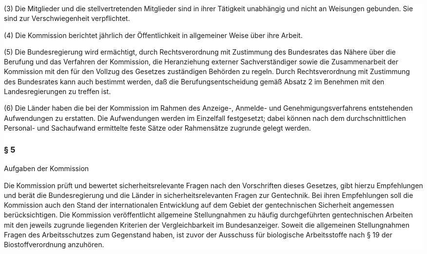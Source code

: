 </div>

<div class="jurAbsatz">

(3) Die Mitglieder und die stellvertretenden Mitglieder sind in ihrer
Tätigkeit unabhängig und nicht an Weisungen gebunden. Sie sind zur
Verschwiegenheit verpflichtet.

</div>

<div class="jurAbsatz">

(4) Die Kommission berichtet jährlich der Öffentlichkeit in allgemeiner
Weise über ihre Arbeit.

</div>

<div class="jurAbsatz">

(5) Die Bundesregierung wird ermächtigt, durch Rechtsverordnung mit
Zustimmung des Bundesrates das Nähere über die Berufung und das
Verfahren der Kommission, die Heranziehung externer Sachverständiger
sowie die Zusammenarbeit der Kommission mit den für den Vollzug des
Gesetzes zuständigen Behörden zu regeln. Durch Rechtsverordnung mit
Zustimmung des Bundesrates kann auch bestimmt werden, daß die
Berufungsentscheidung gemäß Absatz 2 im Benehmen mit den
Landesregierungen zu treffen ist.

</div>

<div class="jurAbsatz">

(6) Die Länder haben die bei der Kommission im Rahmen des Anzeige-,
Anmelde- und Genehmigungsverfahrens entstehenden Aufwendungen zu
erstatten. Die Aufwendungen werden im Einzelfall festgesetzt; dabei
können nach dem durchschnittlichen Personal- und Sachaufwand ermittelte
feste Sätze oder Rahmensätze zugrunde gelegt werden.

</div>

</div>

</div>

</div>

<span id="BJNR110800990BJNE001405116.html"></span>

### § 5  
Aufgaben der Kommission

<div>

<div class="jnhtml">

<div>

<div class="jurAbsatz">

Die Kommission prüft und bewertet sicherheitsrelevante Fragen nach den
Vorschriften dieses Gesetzes, gibt hierzu Empfehlungen und berät die
Bundesregierung und die Länder in sicherheitsrelevanten Fragen zur
Gentechnik. Bei ihren Empfehlungen soll die Kommission auch den Stand
der internationalen Entwicklung auf dem Gebiet der gentechnischen
Sicherheit angemessen berücksichtigen. Die Kommission veröffentlicht
allgemeine Stellungnahmen zu häufig durchgeführten gentechnischen
Arbeiten mit den jeweils zugrunde liegenden Kriterien der
Vergleichbarkeit im Bundesanzeiger. Soweit die allgemeinen
Stellungnahmen Fragen des Arbeitsschutzes zum Gegenstand haben, ist
zuvor der Ausschuss für biologische Arbeitsstoffe nach § 19 der
Biostoffverordnung anzuhören.
